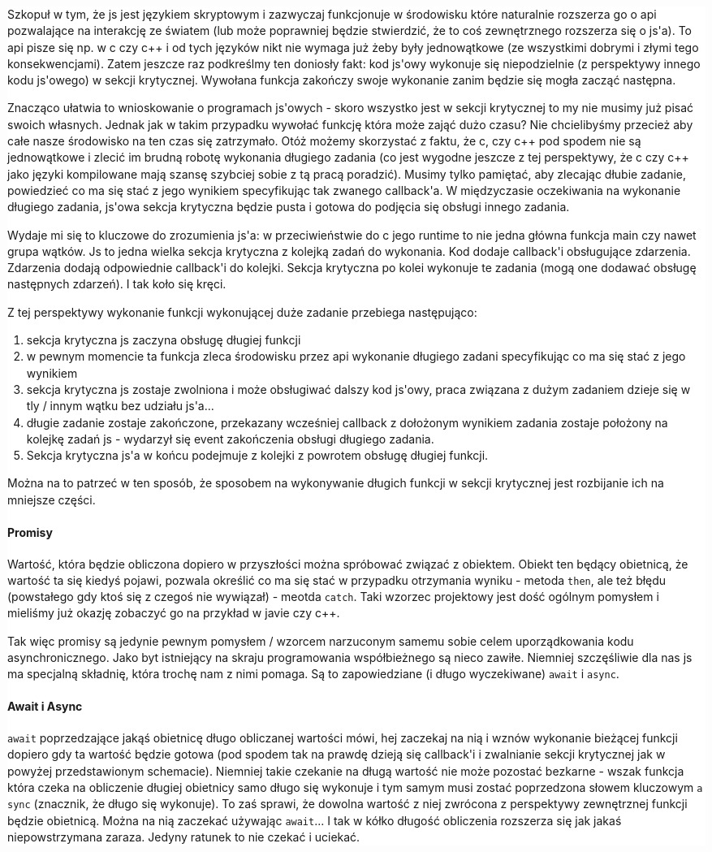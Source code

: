 Szkopuł w tym, że js jest językiem skryptowym i zazwyczaj funkcjonuje w środowisku które naturalnie rozszerza go o api pozwalające na interakcję ze światem (lub może poprawniej będzie stwierdzić, że to coś zewnętrznego rozszerza się o js'a). To api pisze się np. w c czy c++ i od tych języków nikt nie wymaga już żeby były jednowątkowe (ze wszystkimi dobrymi i złymi tego konsekwencjami). Zatem jeszcze raz podkreślmy ten doniosły fakt: kod js'owy wykonuje się niepodzielnie (z perspektywy innego kodu js'owego) w sekcji krytycznej. Wywołana funkcja zakończy swoje wykonanie zanim będzie się mogła zacząć następna.

Znacząco ułatwia to wnioskowanie o programach js'owych - skoro wszystko jest w sekcji krytycznej to my nie musimy już pisać swoich własnych. Jednak jak w takim przypadku wywołać funkcję która może zająć dużo czasu? Nie chcielibyśmy przecież aby całe nasze środowisko na ten czas się zatrzymało. Otóż możemy skorzystać z faktu, że c, czy c++ pod spodem nie są jednowątkowe i zlecić im brudną robotę wykonania długiego zadania (co jest wygodne jeszcze z tej perspektywy, że c czy c++ jako języki kompilowane mają szansę szybciej sobie z tą pracą poradzić). Musimy tylko pamiętać, aby zlecając dłubie zadanie, powiedzieć co ma się stać z jego wynikiem specyfikując tak zwanego callback'a. W międzyczasie oczekiwania na wykonanie długiego zadania, js'owa sekcja krytyczna będzie pusta i gotowa do podjęcia się obsługi innego zadania.

Wydaje mi się to kluczowe do zrozumienia js'a: w przeciwieństwie do c jego runtime to nie jedna główna funkcja main czy nawet grupa wątków. Js to jedna wielka sekcja krytyczna z kolejką zadań do wykonania. Kod dodaje callback'i obsługujące zdarzenia. Zdarzenia dodają odpowiednie callback'i do kolejki. Sekcja krytyczna po kolei wykonuje te zadania (mogą one dodawać obsługę następnych zdarzeń). I tak koło się kręci.

Z tej perspektywy wykonanie funkcji wykonującej duże zadanie przebiega następująco:
1) sekcja krytyczna js zaczyna obsługę długiej funkcji
2) w pewnym momencie ta funkcja zleca środowisku przez api wykonanie długiego zadani specyfikując co ma się stać z jego wynikiem
3) sekcja krytyczna js zostaje zwolniona i może obsługiwać dalszy kod js'owy, praca związana z dużym zadaniem dzieje się w tly / innym wątku bez udziału js'a...
4) długie zadanie zostaje zakończone, przekazany wcześniej callback z dołożonym wynikiem zadania zostaje położony na kolejkę zadań js - wydarzył się event zakończenia obsługi długiego zadania.
5) Sekcja krytyczna js'a w końcu podejmuje z kolejki z powrotem obsługę długiej funkcji.

Można na to patrzeć w ten sposób, że sposobem na wykonywanie długich funkcji w sekcji krytycznej jest rozbijanie ich na mniejsze części.

#### Promisy
Wartość, która będzie obliczona dopiero w przyszłości można spróbować związać z obiektem. Obiekt ten będący obietnicą, że wartość ta się kiedyś pojawi, pozwala określić co ma się stać w przypadku otrzymania wyniku - metoda `then`, ale też błędu (powstałego gdy ktoś się z czegoś nie wywiązał) - meotda `catch`. Taki wzorzec projektowy jest dość ogólnym pomysłem i mieliśmy już okazję zobaczyć go na przykład w javie czy c++.

Tak więc promisy są jedynie pewnym pomysłem / wzorcem narzuconym samemu sobie celem uporządkowania kodu asynchronicznego. Jako byt istniejący na skraju programowania współbieżnego są nieco zawiłe. Niemniej szczęśliwie dla nas js ma specjalną składnię, która trochę nam z nimi pomaga. Są to zapowiedziane (i długo wyczekiwane) `await` i `async`.

#### Await i Async
`await` poprzedzające jakąś obietnicę długo obliczanej wartości mówi, hej zaczekaj na nią i wznów wykonanie bieżącej funkcji dopiero gdy ta wartość będzie gotowa (pod spodem tak na prawdę dzieją się callback'i i zwalnianie sekcji krytycznej jak w powyżej przedstawionym schemacie). Niemniej takie czekanie na długą wartość nie może pozostać bezkarne - wszak funkcja która czeka na obliczenie długiej obietnicy samo długo się wykonuje i tym samym musi zostać poprzedzona słowem kluczowym `async` (znacznik, że długo się wykonuje). To zaś sprawi, że dowolna wartość z niej zwrócona z perspektywy zewnętrznej funkcji będzie obietnicą. Można na nią zaczekać używając `await`... I tak w kółko długość obliczenia rozszerza się jak jakaś niepowstrzymana zaraza. Jedyny ratunek to nie czekać i uciekać.
